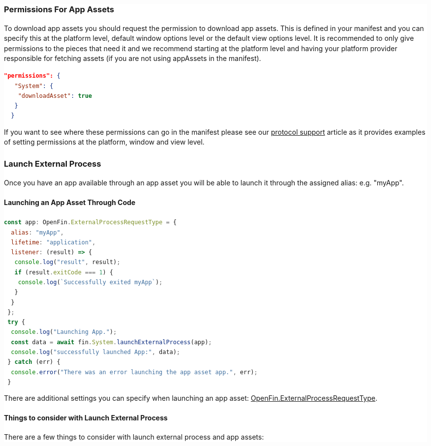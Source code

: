 ### Permissions For App Assets

To download app assets you should request the permission to download app assets. This is defined in your manifest and you can specify this at the platform level, default window options level or the default view options level. It is recommended to only give permissions to the pieces that need it and we recommend starting at the platform level and having your platform provider responsible for fetching assets (if you are not using appAssets in the manifest).

```json
"permissions": {
   "System": {
    "downloadAsset": true
   }
  }
```

If you want to see where these permissions can go in the manifest please see our [protocol support](./protocol-support.md) article as it provides examples of setting permissions at the platform, window and view level.

### Launch External Process

Once you have an app available through an app asset you will be able to launch it through the assigned alias: e.g. "myApp".

#### Launching an App Asset Through Code

```js
const app: OpenFin.ExternalProcessRequestType = {
  alias: "myApp",
  lifetime: "application",
  listener: (result) => {
   console.log("result", result);
   if (result.exitCode === 1) {
    console.log(`Successfully exited myApp`);
   }
  }
 };
 try {
  console.log("Launching App.");
  const data = await fin.System.launchExternalProcess(app);
  console.log("successfully launched App:", data);
 } catch (err) {
  console.error("There was an error launching the app asset app.", err);
 }
```

There are additional settings you can specify when launching an app asset: [OpenFin.ExternalProcessRequestType](https://developer.openfin.co/docs/javascript/stable/interfaces/OpenFin.ExternalProcessRequestType.html).

#### Things to consider with Launch External Process

There are a few things to consider with launch external process and app assets:

